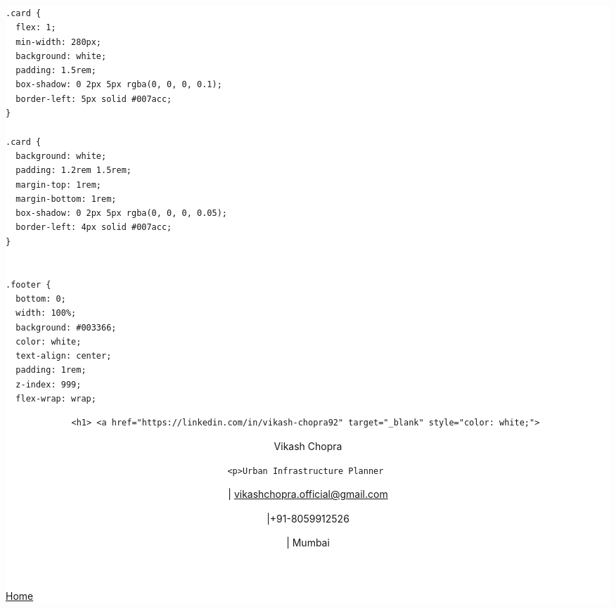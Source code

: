     .card {
      flex: 1;
      min-width: 280px;
      background: white;
      padding: 1.5rem;
      box-shadow: 0 2px 5px rgba(0, 0, 0, 0.1);
      border-left: 5px solid #007acc;
    }

    .card {
      background: white;
      padding: 1.2rem 1.5rem;
      margin-top: 1rem;
      margin-bottom: 1rem;
      box-shadow: 0 2px 5px rgba(0, 0, 0, 0.05);
      border-left: 4px solid #007acc;
    }


    .footer {
      bottom: 0;
      width: 100%;
      background: #003366;
      color: white;
      text-align: center;
      padding: 1rem;
      z-index: 999;
      flex-wrap: wrap; 
    


  </style>
</head>
<body>

  <header>


    <h1> <a href="https://linkedin.com/in/vikash-chopra92" target="_blank" style="color: white;"> 

 Vikash Chopra 

</a></h1>


    <p>Urban Infrastructure Planner 

| <a href="mailto:vikashchopra.official@gmail.com" style="color:white;">vikashchopra.official@gmail.com</a> 

|+91-8059912526 

| Mumbai 


  </header>
  <nav>
<a href="#top">Home</a> 
